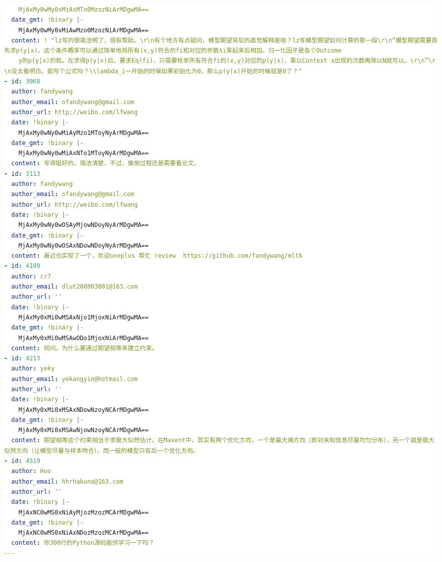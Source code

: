 ```yaml
    MjAxMy0wMy0xMiAxMTo0MzozNiArMDgwMA==
  date_gmt: !binary |-
    MjAxMy0wMy0xMiAwMzo0MzozNiArMDgwMA==
  content: ! "lz写的很简洁明了，很有帮助。\r\n有个地方有点疑问，模型期望背后的直觉解释是啥？lz写模型期望如何计算的那一段\r\n“模型期望需要首先求p(y|x)。这个条件概率可以通过简单地将所有(x,y)符合的fi和对应的参数λi乘起来后相加。归一化因子是各个Outcome
    y的p(y|x)的和。在求得p(y|x)后，要求Eq(fi)，只需要枚举所有符合fi的(x,y)对应的p(y|x)，乘以Context x出现的次数再除以N就可以。\r\n”\r\n没太看明白。能写个公式吗？\\lambda_i一开始的时候如果初始化为0，那么p(y|x)开始的时候就是0了？"
- id: 3068
  author: fandywang
  author_email: ofandywang@gmail.com
  author_url: http://weibo.com/lfwang
  date: !binary |-
    MjAxMy0wNy0wMiAyMzo1MToyNyArMDgwMA==
  date_gmt: !binary |-
    MjAxMy0wNy0wMiAxNTo1MToyNyArMDgwMA==
  content: 写得挺好的，简洁清楚，不过，推倒过程还是需要看论文。
- id: 3113
  author: fandywang
  author_email: ofandywang@gmail.com
  author_url: http://weibo.com/lfwang
  date: !binary |-
    MjAxMy0wNy0wOSAyMjowNDoyNyArMDgwMA==
  date_gmt: !binary |-
    MjAxMy0wNy0wOSAxNDowNDoyNyArMDgwMA==
  content: 最近也实现了一个，欢迎oneplus 帮忙 review  https://github.com/fandywang/mltk
- id: 4109
  author: cr7
  author_email: dlut200803001@163.com
  author_url: ''
  date: !binary |-
    MjAxMy0xMi0wMSAxNjo1MjoxNiArMDgwMA==
  date_gmt: !binary |-
    MjAxMy0xMi0wMSAwODo1MjoxNiArMDgwMA==
  content: 同问，为什么要通过期望相等来建立约束。
- id: 4213
  author: yeky
  author_email: yekangyin@hotmail.com
  author_url: ''
  date: !binary |-
    MjAxMy0xMi0xMSAxNDowNzoyNCArMDgwMA==
  date_gmt: !binary |-
    MjAxMy0xMi0xMSAwNjowNzoyNCArMDgwMA==
  content: 期望相等这个约束相当于求极大似然估计。在Maxent中，其实有两个优化方向，一个是最大熵方向（即对未知信息尽量均匀分布），另一个就是极大似然方向（让模型尽量与样本吻合）。而一般的模型只有后一个优化方向。
- id: 4519
  author: Huo
  author_email: hhrhakuna@163.com
  author_url: ''
  date: !binary |-
    MjAxNC0wMS0xNiAyMjozMzozMCArMDgwMA==
  date_gmt: !binary |-
    MjAxNC0wMS0xNiAxNDozMzozMCArMDgwMA==
  content: 你300行的Python源码能供学习一下吗？
---
```
